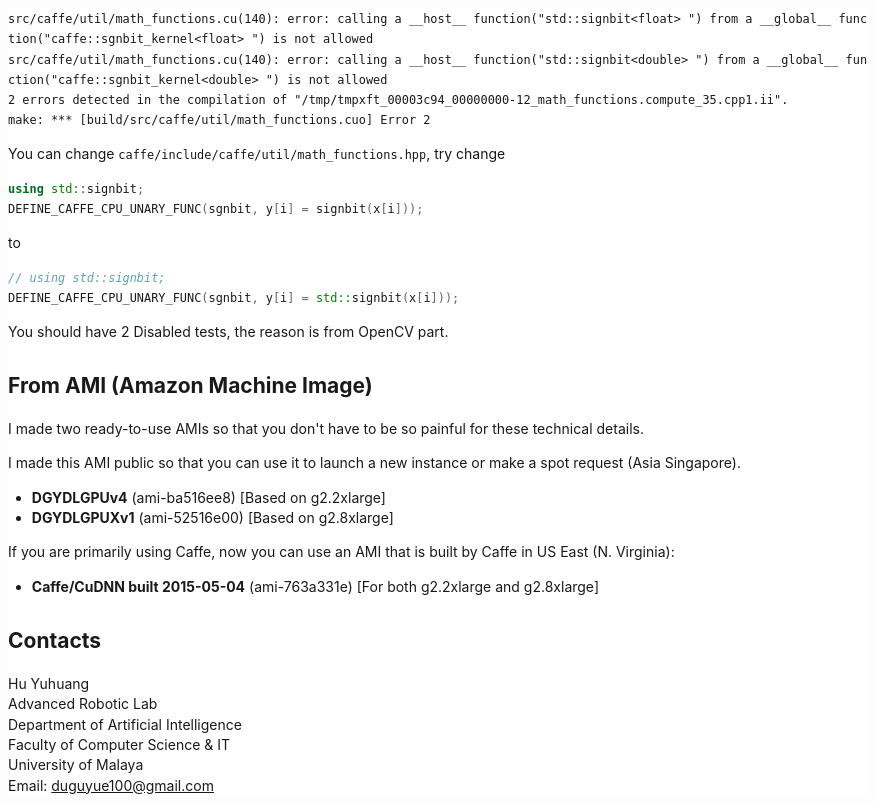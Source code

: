 ~~~
src/caffe/util/math_functions.cu(140): error: calling a __host__ function("std::signbit<float> ") from a __global__ function("caffe::sgnbit_kernel<float> ") is not allowed
src/caffe/util/math_functions.cu(140): error: calling a __host__ function("std::signbit<double> ") from a __global__ function("caffe::sgnbit_kernel<double> ") is not allowed
2 errors detected in the compilation of "/tmp/tmpxft_00003c94_00000000-12_math_functions.compute_35.cpp1.ii".
make: *** [build/src/caffe/util/math_functions.cuo] Error 2
~~~

You can change `caffe/include/caffe/util/math_functions.hpp`, try change

~~~ cpp
using std::signbit;
DEFINE_CAFFE_CPU_UNARY_FUNC(sgnbit, y[i] = signbit(x[i]));
~~~

to

~~~ cpp
// using std::signbit;
DEFINE_CAFFE_CPU_UNARY_FUNC(sgnbit, y[i] = std::signbit(x[i]));
~~~

You should have 2 Disabled tests, the reason is from OpenCV part.

## From AMI (Amazon Machine Image)

I made two ready-to-use AMIs so that you don't have to be so painful for these technical details.

I made this AMI public so that you can use it to launch a new instance or make a spot request (Asia Singapore).

+ __DGYDLGPUv4__ (ami-ba516ee8) [Based on g2.2xlarge]
+ __DGYDLGPUXv1__ (ami-52516e00) [Based on g2.8xlarge]

If you are primarily using Caffe, now you can use an AMI that is built by Caffe in US East (N. Virginia):

+ __Caffe/CuDNN built 2015-05-04__ (ami-763a331e) [For both g2.2xlarge and g2.8xlarge]

## Contacts

Hu Yuhuang  
Advanced Robotic Lab  
Department of Artificial Intelligence  
Faculty of Computer Science & IT  
University of Malaya  
Email: duguyue100@gmail.com
